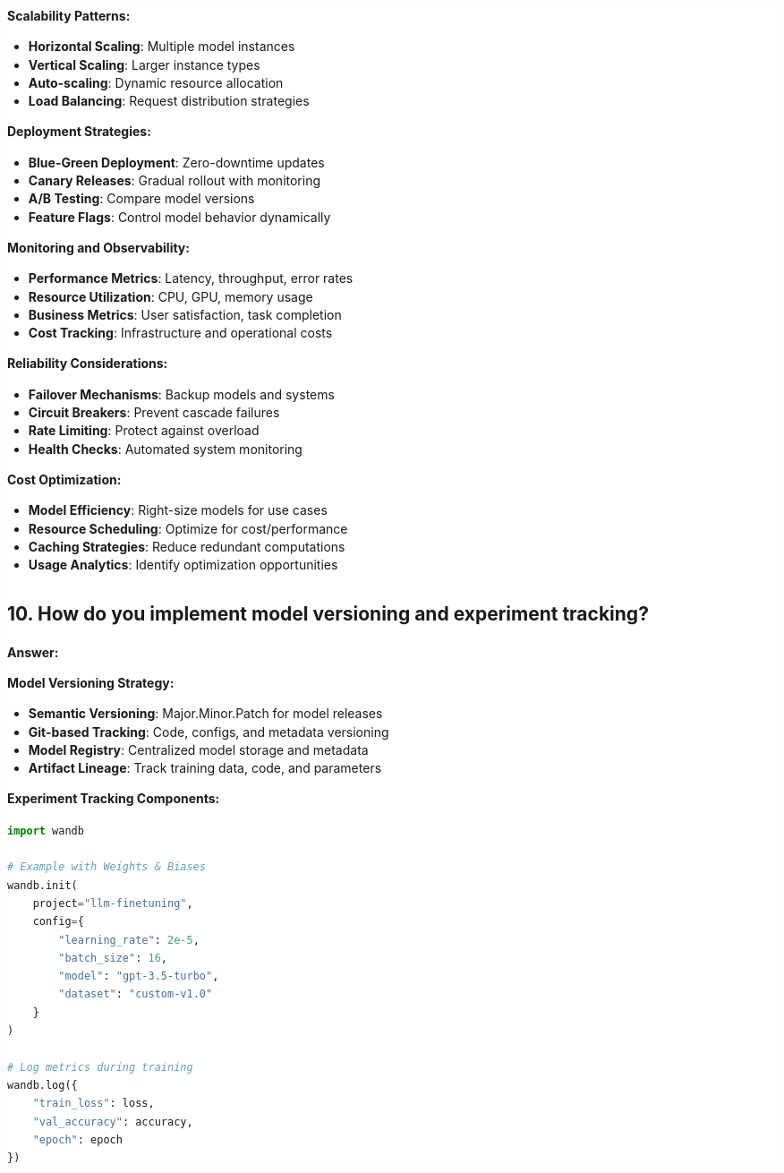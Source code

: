 **Scalability Patterns:**
- **Horizontal Scaling**: Multiple model instances
- **Vertical Scaling**: Larger instance types
- **Auto-scaling**: Dynamic resource allocation
- **Load Balancing**: Request distribution strategies

**Deployment Strategies:**
- **Blue-Green Deployment**: Zero-downtime updates
- **Canary Releases**: Gradual rollout with monitoring
- **A/B Testing**: Compare model versions
- **Feature Flags**: Control model behavior dynamically

**Monitoring and Observability:**
- **Performance Metrics**: Latency, throughput, error rates
- **Resource Utilization**: CPU, GPU, memory usage
- **Business Metrics**: User satisfaction, task completion
- **Cost Tracking**: Infrastructure and operational costs

**Reliability Considerations:**
- **Failover Mechanisms**: Backup models and systems
- **Circuit Breakers**: Prevent cascade failures
- **Rate Limiting**: Protect against overload
- **Health Checks**: Automated system monitoring

**Cost Optimization:**
- **Model Efficiency**: Right-size models for use cases
- **Resource Scheduling**: Optimize for cost/performance
- **Caching Strategies**: Reduce redundant computations
- **Usage Analytics**: Identify optimization opportunities

## 10. How do you implement model versioning and experiment tracking?

**Answer:**

**Model Versioning Strategy:**
- **Semantic Versioning**: Major.Minor.Patch for model releases
- **Git-based Tracking**: Code, configs, and metadata versioning
- **Model Registry**: Centralized model storage and metadata
- **Artifact Lineage**: Track training data, code, and parameters

**Experiment Tracking Components:**
```python
import wandb

# Example with Weights & Biases
wandb.init(
    project="llm-finetuning",
    config={
        "learning_rate": 2e-5,
        "batch_size": 16,
        "model": "gpt-3.5-turbo",
        "dataset": "custom-v1.0"
    }
)

# Log metrics during training
wandb.log({
    "train_loss": loss,
    "val_accuracy": accuracy,
    "epoch": epoch
})
```

